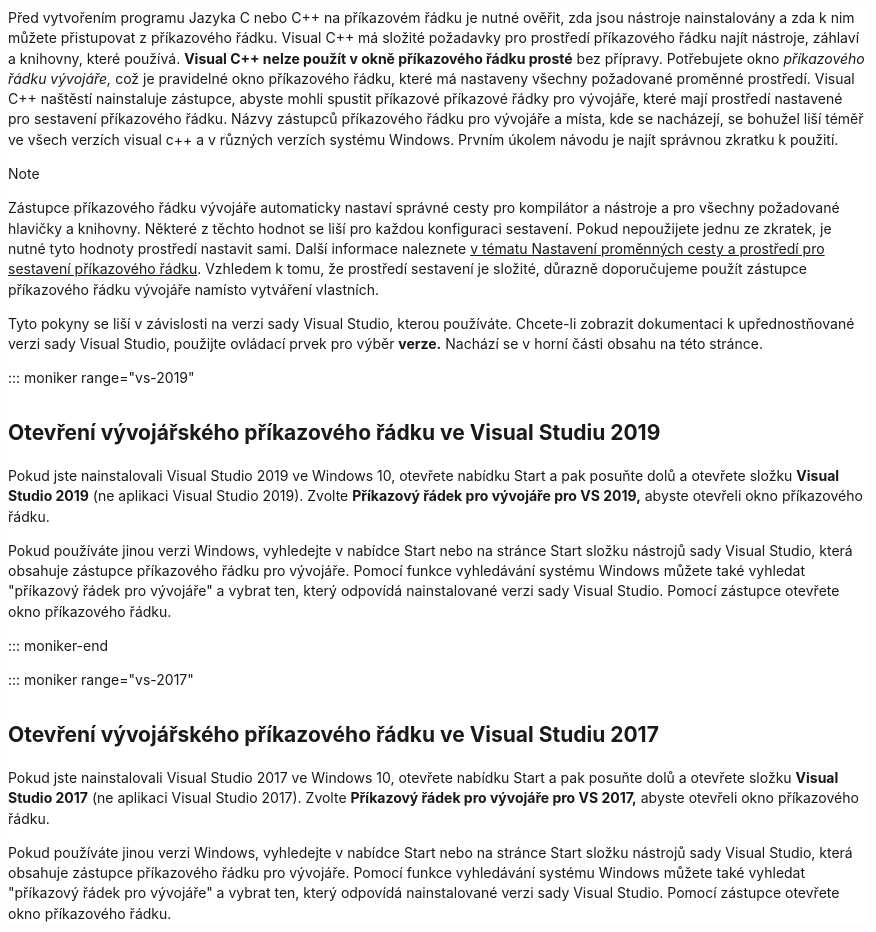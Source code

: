 Před vytvořením programu Jazyka C nebo C++ na příkazovém řádku je nutné ověřit, zda jsou nástroje nainstalovány a zda k nim můžete přistupovat z příkazového řádku. Visual C++ má složité požadavky pro prostředí příkazového řádku najít nástroje, záhlaví a knihovny, které používá. **Visual C++ nelze použít v okně příkazového řádku prosté** bez přípravy. Potřebujete okno *příkazového řádku vývojáře,* což je pravidelné okno příkazového řádku, které má nastaveny všechny požadované proměnné prostředí. Visual C++ naštěstí nainstaluje zástupce, abyste mohli spustit příkazové příkazové řádky pro vývojáře, které mají prostředí nastavené pro sestavení příkazového řádku. Názvy zástupců příkazového řádku pro vývojáře a místa, kde se nacházejí, se bohužel liší téměř ve všech verzích visual c++ a v různých verzích systému Windows. Prvním úkolem návodu je najít správnou zkratku k použití.

> [!NOTE]
> Zástupce příkazového řádku vývojáře automaticky nastaví správné cesty pro kompilátor a nástroje a pro všechny požadované hlavičky a knihovny. Některé z těchto hodnot se liší pro každou konfiguraci sestavení. Pokud nepoužijete jednu ze zkratek, je nutné tyto hodnoty prostředí nastavit sami. Další informace naleznete [v tématu Nastavení proměnných cesty a prostředí pro sestavení příkazového řádku](setting-the-path-and-environment-variables-for-command-line-builds.md). Vzhledem k tomu, že prostředí sestavení je složité, důrazně doporučujeme použít zástupce příkazového řádku vývojáře namísto vytváření vlastních.

Tyto pokyny se liší v závislosti na verzi sady Visual Studio, kterou používáte. Chcete-li zobrazit dokumentaci k upřednostňované verzi sady Visual Studio, použijte ovládací prvek pro výběr **verze.** Nachází se v horní části obsahu na této stránce.

::: moniker range="vs-2019"

## <a name="open-a-developer-command-prompt-in-visual-studio-2019"></a>Otevření vývojářského příkazového řádku ve Visual Studiu 2019

Pokud jste nainstalovali Visual Studio 2019 ve Windows 10, otevřete nabídku Start a pak posuňte dolů a otevřete složku **Visual Studio 2019** (ne aplikaci Visual Studio 2019). Zvolte **Příkazový řádek pro vývojáře pro VS 2019,** abyste otevřeli okno příkazového řádku.

Pokud používáte jinou verzi Windows, vyhledejte v nabídce Start nebo na stránce Start složku nástrojů sady Visual Studio, která obsahuje zástupce příkazového řádku pro vývojáře. Pomocí funkce vyhledávání systému Windows můžete také vyhledat "příkazový řádek pro vývojáře" a vybrat ten, který odpovídá nainstalované verzi sady Visual Studio. Pomocí zástupce otevřete okno příkazového řádku.

::: moniker-end

::: moniker range="vs-2017"

## <a name="open-a-developer-command-prompt-in-visual-studio-2017"></a>Otevření vývojářského příkazového řádku ve Visual Studiu 2017

Pokud jste nainstalovali Visual Studio 2017 ve Windows 10, otevřete nabídku Start a pak posuňte dolů a otevřete složku **Visual Studio 2017** (ne aplikaci Visual Studio 2017). Zvolte **Příkazový řádek pro vývojáře pro VS 2017,** abyste otevřeli okno příkazového řádku.

Pokud používáte jinou verzi Windows, vyhledejte v nabídce Start nebo na stránce Start složku nástrojů sady Visual Studio, která obsahuje zástupce příkazového řádku pro vývojáře. Pomocí funkce vyhledávání systému Windows můžete také vyhledat "příkazový řádek pro vývojáře" a vybrat ten, který odpovídá nainstalované verzi sady Visual Studio. Pomocí zástupce otevřete okno příkazového řádku.

